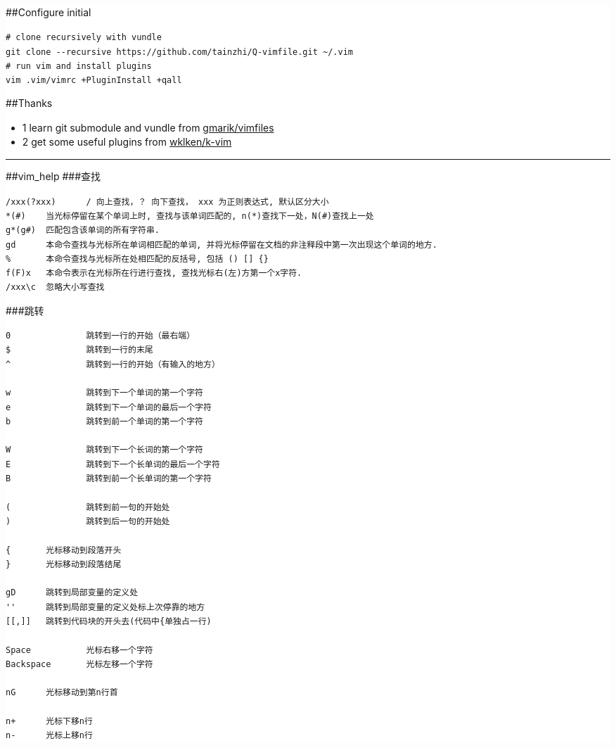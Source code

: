 ##Configure initial

```
# clone recursively with vundle
git clone --recursive https://github.com/tainzhi/Q-vimfile.git ~/.vim
# run vim and install plugins
vim .vim/vimrc +PluginInstall +qall                     
```

##Thanks
- 1  learn git submodule and vundle from [gmarik/vimfiles](https://github.com/gmarik/vimfiles)
- 2 get some useful plugins from [wklken/k-vim](https://github.com/wklken/k-vim)

-------------------------------------------------------------------------------

##vim_help
###查找

    /xxx(?xxx)      / 向上查找，？ 向下查找， xxx 为正则表达式, 默认区分大小
    *(#)    当光标停留在某个单词上时, 查找与该单词匹配的, n(*)查找下一处，N(#)查找上一处
    g*(g#)  匹配包含该单词的所有字符串.
    gd      本命令查找与光标所在单词相匹配的单词, 并将光标停留在文档的非注释段中第一次出现这个单词的地方.
    %       本命令查找与光标所在处相匹配的反括号, 包括 () [] {}
	f(F)x   本命令表示在光标所在行进行查找, 查找光标右(左)方第一个x字符.
    /xxx\c  忽略大小写查找

###跳转

	0				跳转到一行的开始（最右端）
	$				跳转到一行的末尾
	^				跳转到一行的开始（有输入的地方）

	w				跳转到下一个单词的第一个字符
	e				跳转到下一个单词的最后一个字符
	b				跳转到前一个单词的第一个字符

	W				跳转到下一个长词的第一个字符
	E				跳转到下一个长单词的最后一个字符
	B				跳转到前一个长单词的第一个字符

	(				跳转到前一句的开始处
	)				跳转到后一句的开始处

    {       光标移动到段落开头
    }       光标移动到段落结尾
        
	gD		跳转到局部变量的定义处
    ''      跳转到局部变量的定义处标上次停靠的地方
    [[,]]   跳转到代码块的开头去(代码中{单独占一行)

    Space           光标右移一个字符
    Backspace       光标左移一个字符

    nG      光标移动到第n行首
    
    n+      光标下移n行
    n-      光标上移n行
